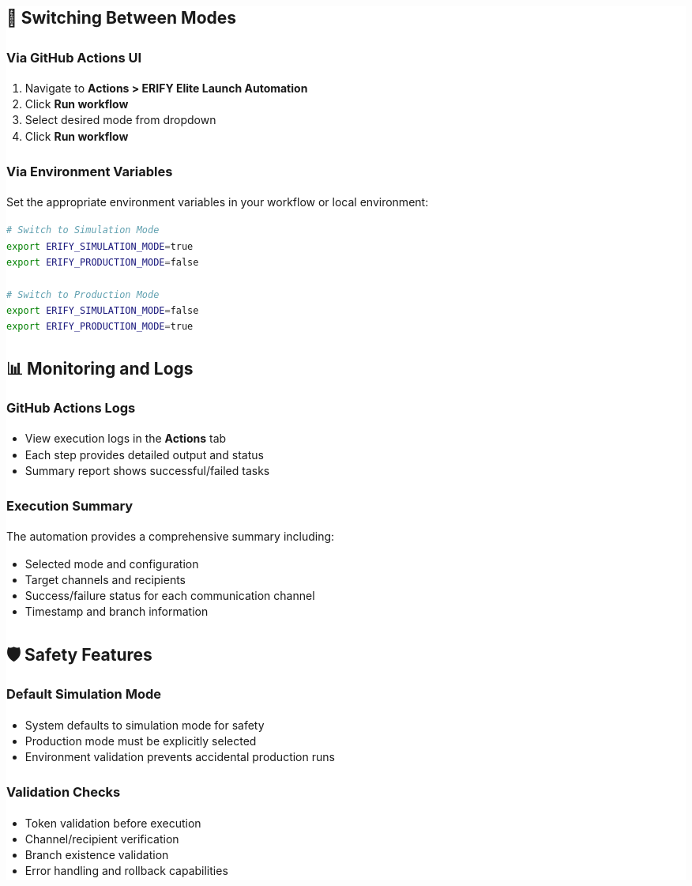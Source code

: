 ## 🔄 Switching Between Modes

### Via GitHub Actions UI
1. Navigate to **Actions > ERIFY Elite Launch Automation**
2. Click **Run workflow**
3. Select desired mode from dropdown
4. Click **Run workflow**

### Via Environment Variables
Set the appropriate environment variables in your workflow or local environment:

```bash
# Switch to Simulation Mode
export ERIFY_SIMULATION_MODE=true
export ERIFY_PRODUCTION_MODE=false

# Switch to Production Mode  
export ERIFY_SIMULATION_MODE=false
export ERIFY_PRODUCTION_MODE=true
```

## 📊 Monitoring and Logs

### GitHub Actions Logs
- View execution logs in the **Actions** tab
- Each step provides detailed output and status
- Summary report shows successful/failed tasks

### Execution Summary
The automation provides a comprehensive summary including:
- Selected mode and configuration
- Target channels and recipients  
- Success/failure status for each communication channel
- Timestamp and branch information

## 🛡️ Safety Features

### Default Simulation Mode
- System defaults to simulation mode for safety
- Production mode must be explicitly selected
- Environment validation prevents accidental production runs

### Validation Checks
- Token validation before execution
- Channel/recipient verification
- Branch existence validation
- Error handling and rollback capabilities
